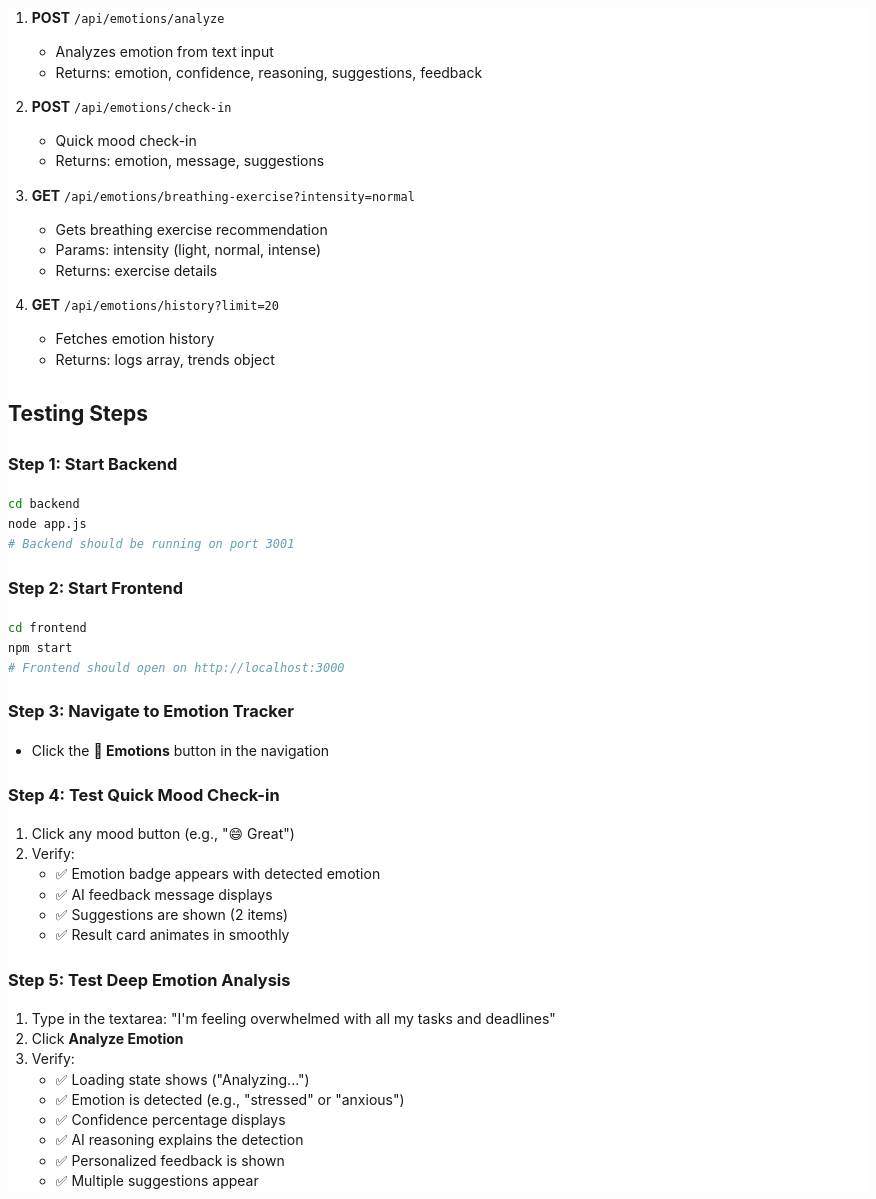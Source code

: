 1. **POST** `/api/emotions/analyze`
   - Analyzes emotion from text input
   - Returns: emotion, confidence, reasoning, suggestions, feedback

2. **POST** `/api/emotions/check-in`
   - Quick mood check-in
   - Returns: emotion, message, suggestions

3. **GET** `/api/emotions/breathing-exercise?intensity=normal`
   - Gets breathing exercise recommendation
   - Params: intensity (light, normal, intense)
   - Returns: exercise details

4. **GET** `/api/emotions/history?limit=20`
   - Fetches emotion history
   - Returns: logs array, trends object

## Testing Steps

### Step 1: Start Backend
```bash
cd backend
node app.js
# Backend should be running on port 3001
```

### Step 2: Start Frontend
```bash
cd frontend
npm start
# Frontend should open on http://localhost:3000
```

### Step 3: Navigate to Emotion Tracker
- Click the **🧠 Emotions** button in the navigation

### Step 4: Test Quick Mood Check-in
1. Click any mood button (e.g., "😄 Great")
2. Verify:
   - ✅ Emotion badge appears with detected emotion
   - ✅ AI feedback message displays
   - ✅ Suggestions are shown (2 items)
   - ✅ Result card animates in smoothly

### Step 5: Test Deep Emotion Analysis
1. Type in the textarea: "I'm feeling overwhelmed with all my tasks and deadlines"
2. Click **Analyze Emotion**
3. Verify:
   - ✅ Loading state shows ("Analyzing...")
   - ✅ Emotion is detected (e.g., "stressed" or "anxious")
   - ✅ Confidence percentage displays
   - ✅ AI reasoning explains the detection
   - ✅ Personalized feedback is shown
   - ✅ Multiple suggestions appear
